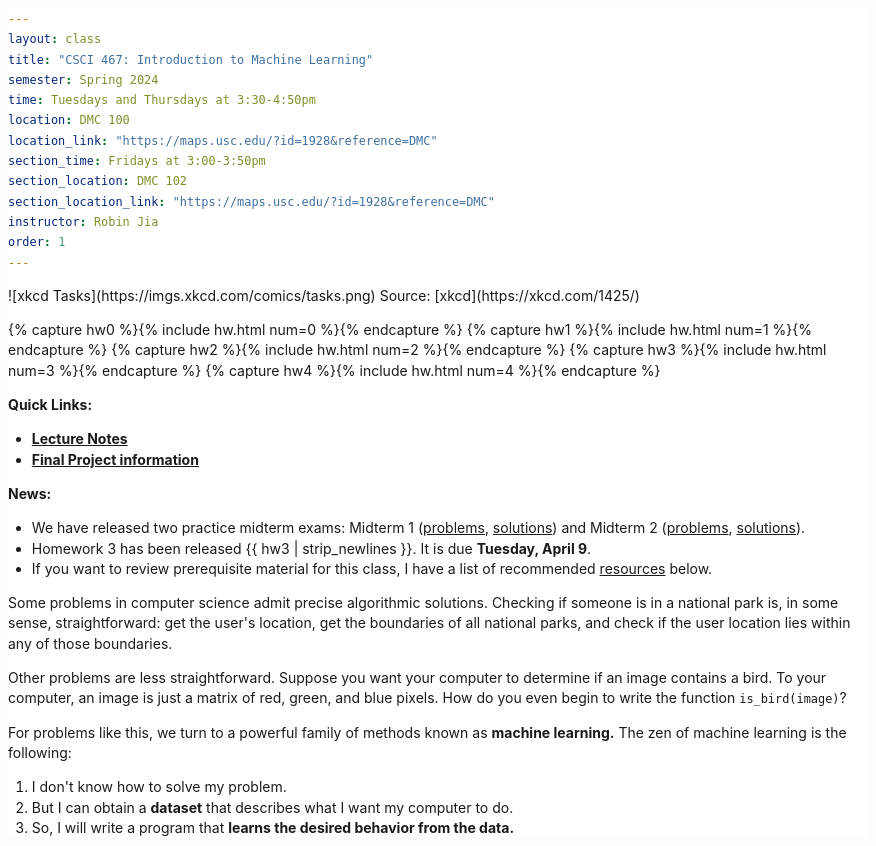 ```yaml
---
layout: class
title: "CSCI 467: Introduction to Machine Learning"
semester: Spring 2024
time: Tuesdays and Thursdays at 3:30-4:50pm
location: DMC 100
location_link: "https://maps.usc.edu/?id=1928&reference=DMC"
section_time: Fridays at 3:00-3:50pm
section_location: DMC 102
section_location_link: "https://maps.usc.edu/?id=1928&reference=DMC"
instructor: Robin Jia
order: 1
---
```

<div class="row" markdown=1>
<div class="col-pic" markdown=1>
![xkcd Tasks](https://imgs.xkcd.com/comics/tasks.png)
Source: [xkcd](https://xkcd.com/1425/)
</div>
<div class="col-intro" markdown=1>

{% capture hw0 %}{% include hw.html num=0 %}{% endcapture %}
{% capture hw1 %}{% include hw.html num=1 %}{% endcapture %}
{% capture hw2 %}{% include hw.html num=2 %}{% endcapture %}
{% capture hw3 %}{% include hw.html num=3 %}{% endcapture %}
{% capture hw4 %}{% include hw.html num=4 %}{% endcapture %}


**Quick Links:**
* **[Lecture Notes](assets/notes.pdf)**
* **[Final Project information](project)**

**News:** 
* We have released two practice midterm exams: Midterm 1 ([problems](/assets/exams/midterm_1.pdf), [solutions](/assets/exams/midterm_1_solutions.pdf)) and Midterm 2 ([problems](/assets/exams/midterm_2.pdf), [solutions](/assets/exams/midterm_2_solutions.pdf)).
* Homework 3 has been released {{ hw3 | strip_newlines }}. It is due **Tuesday, April 9**.
* If you want to review prerequisite material for this class, I have a list of recommended [resources](#resources) below.

Some problems in computer science admit precise algorithmic solutions.
Checking if someone is in a national park is, in some sense, straightforward:
get the user's location,
get the boundaries of all national parks,
and check if the user location lies within any of those boundaries.

Other problems are less straightforward.
Suppose you want your computer to determine if an image contains a bird.
To your computer, an image is just a matrix of red, green, and blue pixels.
How do you even begin to write the function `is_bird(image)`?

For problems like this, we turn to a powerful family of methods known as **machine learning.**
The zen of machine learning is the following:
1. I don't know how to solve my problem.
2. But I can obtain a **dataset** that describes what I want my computer to do.
3. So, I will write a program that **learns the desired behavior from the data.**
